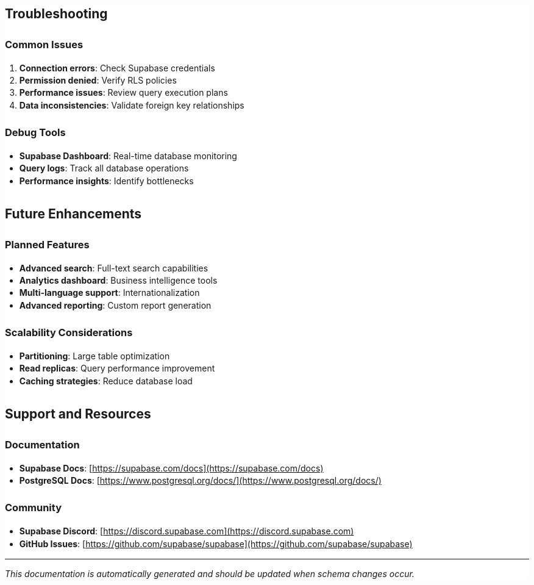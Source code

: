## Troubleshooting

### Common Issues
1. **Connection errors**: Check Supabase credentials
2. **Permission denied**: Verify RLS policies
3. **Performance issues**: Review query execution plans
4. **Data inconsistencies**: Validate foreign key relationships

### Debug Tools
- **Supabase Dashboard**: Real-time database monitoring
- **Query logs**: Track all database operations
- **Performance insights**: Identify bottlenecks

## Future Enhancements

### Planned Features
- **Advanced search**: Full-text search capabilities
- **Analytics dashboard**: Business intelligence tools
- **Multi-language support**: Internationalization
- **Advanced reporting**: Custom report generation

### Scalability Considerations
- **Partitioning**: Large table optimization
- **Read replicas**: Query performance improvement
- **Caching strategies**: Reduce database load

## Support and Resources

### Documentation
- **Supabase Docs**: [https://supabase.com/docs](https://supabase.com/docs)
- **PostgreSQL Docs**: [https://www.postgresql.org/docs/](https://www.postgresql.org/docs/)

### Community
- **Supabase Discord**: [https://discord.supabase.com](https://discord.supabase.com)
- **GitHub Issues**: [https://github.com/supabase/supabase](https://github.com/supabase/supabase)

---

*This documentation is automatically generated and should be updated when schema changes occur.* 